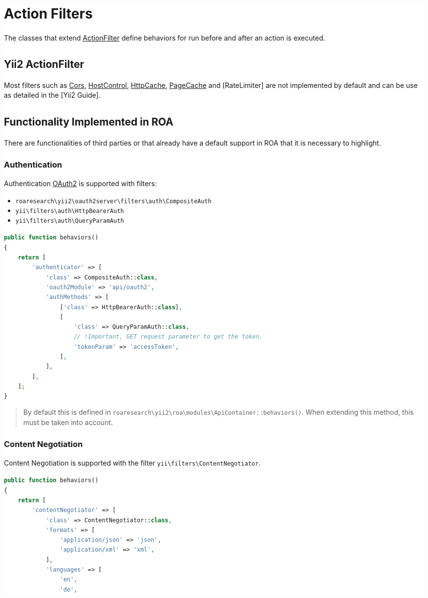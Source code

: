 Action Filters
=================

The classes that extend [ActionFilter] define behaviors for
run before and after an action is executed.

Yii2 ActionFilter
--------------------

Most filters such as [Cors], [HostControl], [HttpCache],
[PageCache] and [RateLimiter] are not implemented by default and can be
use as detailed in the [Yii2 Guide].

Functionality Implemented in ROA
--------------------------------

There are functionalities of third parties or that already have a default support in
ROA that it is necessary to highlight.

### Authentication

Authentication [OAuth2] is supported with filters:

- `roaresearch\yii2\oauth2server\filters\auth\CompositeAuth`
- `yii\filters\auth\HttpBearerAuth`
- `yii\filters\auth\QueryParamAuth`

```php
public function behaviors()
{
    return [
        'authenticator' => [
            'class' => CompositeAuth::class,
            'oauth2Module' => 'api/oauth2',
            'authMethods' => [
                ['class' => HttpBearerAuth::class],
                [
                    'class' => QueryParamAuth::class,
                    // !Important, GET request parameter to get the token.
                    'tokenParam' => 'accessToken',
                ],
            ],
        ],
    ];
}
```

> By default this is defined in `roaresearch\yii2\roa\modules\ApiContainer::behaviors()`.
> When extending this method, this must be taken into account.

### Content Negotiation

Content Negotiation is supported with the filter
`yii\filters\ContentNegotiator`.

```php
public function behaviors()
{
    return [
        'contentNegotiator' => [
            'class' => ContentNegotiator::class,
            'formats' => [
                'application/json' => 'json',
                'application/xml' => 'xml',
            ],
            'languages' => [
                'en',
                'de',
```

[ActionFilter]: https://www.yiiframework.com/doc/api/2.0/yii-base-actionfilter
[Cors]: https://www.yiiframework.com/doc/api/2.0/yii-base-cors
[HostControl]: https://www.yiiframework.com/doc/api/2.0/yii-base-hostcontrol
[HttpCache]: https://www.yiiframework.com/doc/api/2.0/yii-base-httpcache
[PageCache]: https://www.yiiframework.com/doc/api/2.0/yii-base-pagecache
[RateLimmiter]: https://www.yiiframework.com/doc/api/2.0/yii-base-actionfilter
[Guia de Yii2]: https://www.yiiframework.com/doc/guide/2.0/en/structure-filters
[OAuth2]: https://oauth.net/2/
[RBAC]: https://www.yiiframework.com/doc/guide/2.0/en/security-authorization#rbac
[Articulo de Control de Acceso en ROA]: access-control.md
